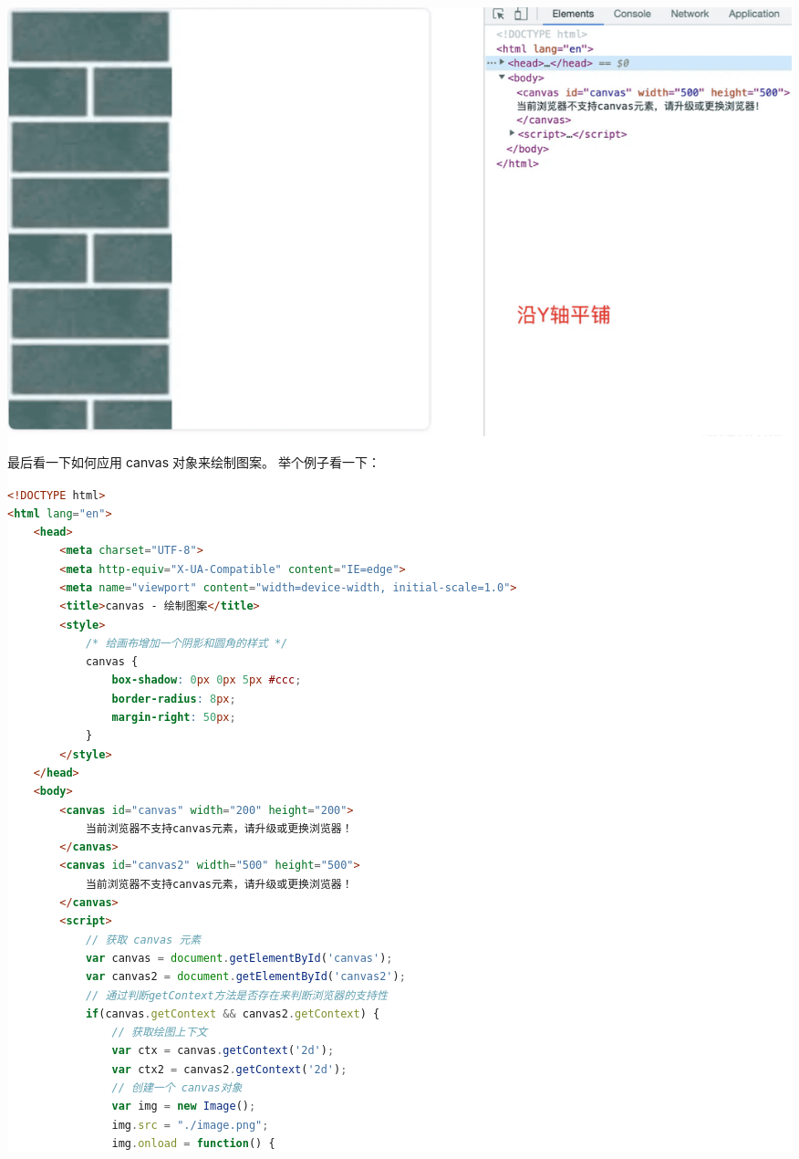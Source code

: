 ![image-20240119153821306](Canvas笔记.assets/image-20240119153821306.png)

最后看一下如何应用 canvas 对象来绘制图案。 举个例子看一下：

```html
<!DOCTYPE html>
<html lang="en">
    <head>
        <meta charset="UTF-8">
        <meta http-equiv="X-UA-Compatible" content="IE=edge">
        <meta name="viewport" content="width=device-width, initial-scale=1.0">
        <title>canvas - 绘制图案</title>
        <style>
            /* 给画布增加一个阴影和圆角的样式 */
            canvas {
                box-shadow: 0px 0px 5px #ccc;
                border-radius: 8px;
                margin-right: 50px;
            }
        </style>
    </head>
    <body>
        <canvas id="canvas" width="200" height="200">
            当前浏览器不支持canvas元素，请升级或更换浏览器！
        </canvas>
        <canvas id="canvas2" width="500" height="500">
            当前浏览器不支持canvas元素，请升级或更换浏览器！
        </canvas>
        <script>
            // 获取 canvas 元素
            var canvas = document.getElementById('canvas');
            var canvas2 = document.getElementById('canvas2');
            // 通过判断getContext方法是否存在来判断浏览器的支持性
            if(canvas.getContext && canvas2.getContext) {
                // 获取绘图上下文
                var ctx = canvas.getContext('2d');
                var ctx2 = canvas2.getContext('2d');
                // 创建一个 canvas对象
                var img = new Image();
                img.src = "./image.png";
                img.onload = function() {
```